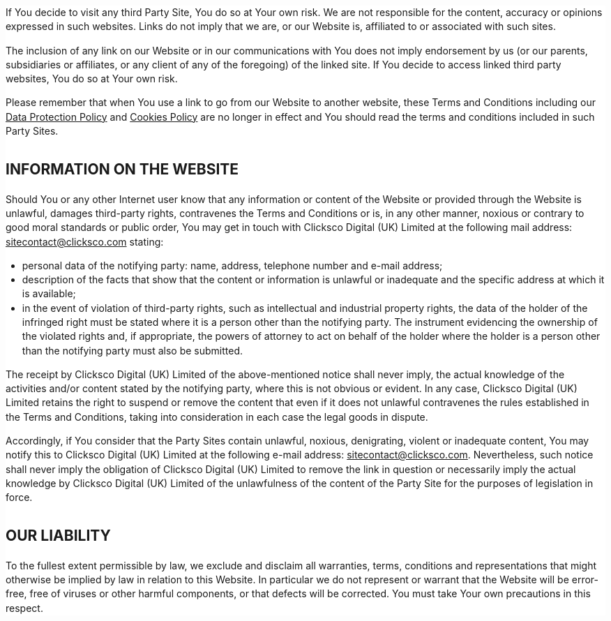 If You decide to visit any third Party Site, You do so at Your own risk. We are not responsible for the content, accuracy or opinions expressed in such websites. Links do not imply that we are, or our Website is, affiliated to or associated with such sites.

The inclusion of any link on our Website or in our communications with You does not imply endorsement by us (or our parents, subsidiaries or affiliates, or any client of any of the foregoing) of the linked site. If You decide to access linked third party websites, You do so at Your own risk.

Please remember that when You use a link to go from our Website to another website, these Terms and Conditions including our [Data Protection Policy](https://www.clicksco.com/privacy) and [Cookies Policy](https://www.clicksco.com/cookies) are no longer in effect and You should read the terms and conditions included in such Party Sites.

  

INFORMATION ON THE WEBSITE
--------------------------

Should You or any other Internet user know that any information or content of the Website or provided through the Website is unlawful, damages third-party rights, contravenes the Terms and Conditions or is, in any other manner, noxious or contrary to good moral standards or public order, You may get in touch with Clicksco Digital (UK) Limited at the following mail address: [sitecontact@clicksco.com](mailto:sitecontact@clicksco.com) stating:

* personal data of the notifying party: name, address, telephone number and e-mail address;
* description of the facts that show that the content or information is unlawful or inadequate and the specific address at which it is available;
* in the event of violation of third-party rights, such as intellectual and industrial property rights, the data of the holder of the infringed right must be stated where it is a person other than the notifying party. The instrument evidencing the ownership of the violated rights and, if appropriate, the powers of attorney to act on behalf of the holder where the holder is a person other than the notifying party must also be submitted.

The receipt by Clicksco Digital (UK) Limited of the above-mentioned notice shall never imply, the actual knowledge of the activities and/or content stated by the notifying party, where this is not obvious or evident. In any case, Clicksco Digital (UK) Limited retains the right to suspend or remove the content that even if it does not unlawful contravenes the rules established in the Terms and Conditions, taking into consideration in each case the legal goods in dispute.

Accordingly, if You consider that the Party Sites contain unlawful, noxious, denigrating, violent or inadequate content, You may notify this to Clicksco Digital (UK) Limited at the following e-mail address: [sitecontact@clicksco.com](mailto:sitecontact@clicksco.com). Nevertheless, such notice shall never imply the obligation of Clicksco Digital (UK) Limited to remove the link in question or necessarily imply the actual knowledge by Clicksco Digital (UK) Limited of the unlawfulness of the content of the Party Site for the purposes of legislation in force.

  

OUR LIABILITY
-------------

To the fullest extent permissible by law, we exclude and disclaim all warranties, terms, conditions and representations that might otherwise be implied by law in relation to this Website. In particular we do not represent or warrant that the Website will be error-free, free of viruses or other harmful components, or that defects will be corrected. You must take Your own precautions in this respect.
